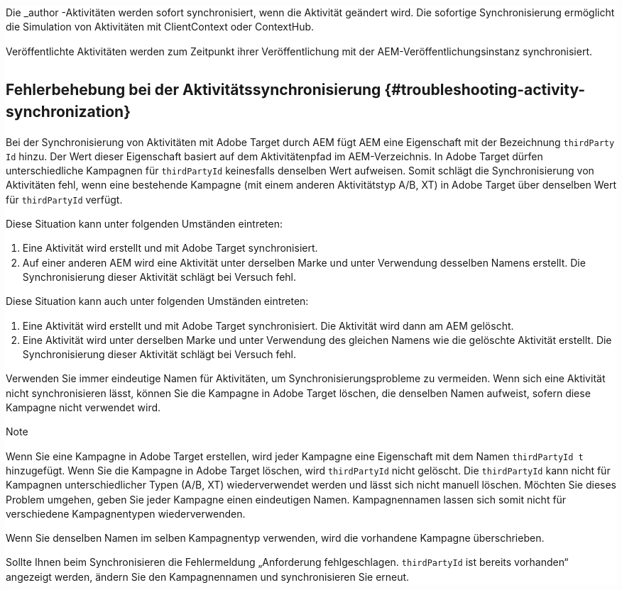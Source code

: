 Die _author -Aktivitäten werden sofort synchronisiert, wenn die Aktivität geändert wird. Die sofortige Synchronisierung ermöglicht die Simulation von Aktivitäten mit ClientContext oder ContextHub.

Veröffentlichte Aktivitäten werden zum Zeitpunkt ihrer Veröffentlichung mit der AEM-Veröffentlichungsinstanz synchronisiert.

## Fehlerbehebung bei der Aktivitätssynchronisierung {#troubleshooting-activity-synchronization}

Bei der Synchronisierung von Aktivitäten mit Adobe Target durch AEM fügt AEM eine Eigenschaft mit der Bezeichnung `thirdPartyId` hinzu. Der Wert dieser Eigenschaft basiert auf dem Aktivitätenpfad im AEM-Verzeichnis. In Adobe Target dürfen unterschiedliche Kampagnen für `thirdPartyId` keinesfalls denselben Wert aufweisen. Somit schlägt die Synchronisierung von Aktivitäten fehl, wenn eine bestehende Kampagne (mit einem anderen Aktivitätstyp A/B, XT) in Adobe Target über denselben Wert für `thirdPartyId` verfügt.

Diese Situation kann unter folgenden Umständen eintreten:

1. Eine Aktivität wird erstellt und mit Adobe Target synchronisiert.
1. Auf einer anderen AEM wird eine Aktivität unter derselben Marke und unter Verwendung desselben Namens erstellt. Die Synchronisierung dieser Aktivität schlägt bei Versuch fehl.

Diese Situation kann auch unter folgenden Umständen eintreten:

1. Eine Aktivität wird erstellt und mit Adobe Target synchronisiert. Die Aktivität wird dann am AEM gelöscht.
1. Eine Aktivität wird unter derselben Marke und unter Verwendung des gleichen Namens wie die gelöschte Aktivität erstellt. Die Synchronisierung dieser Aktivität schlägt bei Versuch fehl.

Verwenden Sie immer eindeutige Namen für Aktivitäten, um Synchronisierungsprobleme zu vermeiden. Wenn sich eine Aktivität nicht synchronisieren lässt, können Sie die Kampagne in Adobe Target löschen, die denselben Namen aufweist, sofern diese Kampagne nicht verwendet wird.

>[!NOTE]
>
>Wenn Sie eine Kampagne in Adobe Target erstellen, wird jeder Kampagne eine Eigenschaft mit dem Namen `thirdPartyId t` hinzugefügt. Wenn Sie die Kampagne in Adobe Target löschen, wird `thirdPartyId` nicht gelöscht. Die `thirdPartyId` kann nicht für Kampagnen unterschiedlicher Typen (A/B, XT) wiederverwendet werden und lässt sich nicht manuell löschen. Möchten Sie dieses Problem umgehen, geben Sie jeder Kampagne einen eindeutigen Namen. Kampagnennamen lassen sich somit nicht für verschiedene Kampagnentypen wiederverwenden.
>
>Wenn Sie denselben Namen im selben Kampagnentyp verwenden, wird die vorhandene Kampagne überschrieben.
>
>Sollte Ihnen beim Synchronisieren die Fehlermeldung „Anforderung fehlgeschlagen. `thirdPartyId` ist bereits vorhanden“ angezeigt werden, ändern Sie den Kampagnennamen und synchronisieren Sie erneut.
